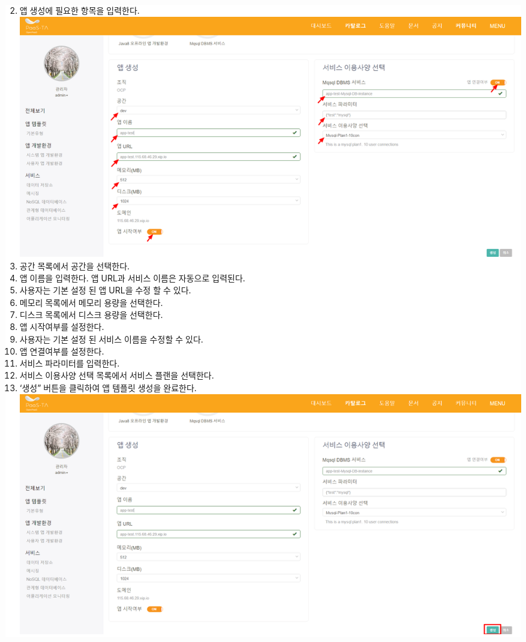 2. 앱 생성에 필요한 항목을 입력한다. ![](../../.gitbook/assets/3-2-2-2-1%20%282%29.png)
3. 공간 목록에서 공간을 선택한다.
4. 앱 이름을 입력한다. 앱 URL과 서비스 이름은 자동으로 입력된다.
5. 사용자는 기본 설정 된 앱 URL을 수정 할 수 있다.
6. 메모리 목록에서 메모리 용량을 선택한다.
7. 디스크 목록에서 디스크 용량을 선택한다.
8. 앱 시작여부를 설정한다.
9. 사용자는 기본 설정 된 서비스 이름을 수정할 수 있다.
10. 앱 연결여부를 설정한다.
11. 서비스 파라미터를 입력한다.
12. 서비스 이용사양 선택 목록에서 서비스 플랜을 선택한다.
13. ‘생성” 버튼을 클릭하여 앱 템플릿 생성을 완료한다. ![](../../.gitbook/assets/3-2-2-2-2%20%282%29.png)
